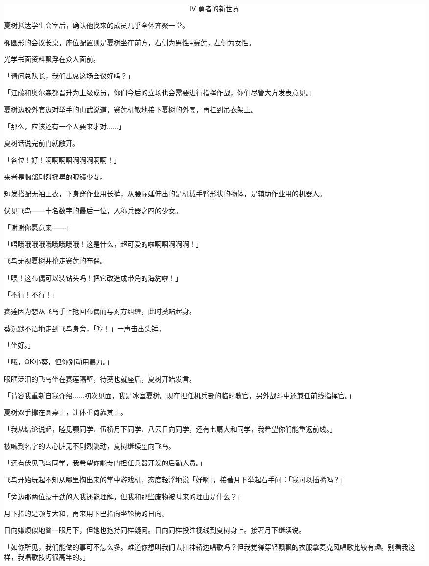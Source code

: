 <p align="center">IV 勇者的新世界</p>

夏树抵达学生会室后，确认他找来的成员几乎全体齐聚一堂。

椭圆形的会议长桌，座位配置则是夏树坐在前方，右侧为男性+赛莲，左侧为女性。

光学书面资料飘浮在众人面前。

「请问总队长，我们出席这场会议好吗？」

「江藤和奥尔森都晋升为上级成员，你们今后的立场也会需要进行指挥作战，你们尽管大方发表意见。」

夏树边脱外套边对举手的山武说道，赛莲机敏地接下夏树的外套，再挂到吊衣架上。

「那么，应该还有一个人要来才对……」

夏树话说完前门就敞开。

「各位！好！啊啊啊啊啊啊啊啊啊！」

来者是胸部剧烈摇晃的眼镜少女。

短发搭配无袖上衣，下身穿作业用长裤，从腰际延伸出的是机械手臂形状的物体，是辅助作业用的机器人。

伏见飞鸟——十名数字的最后一位，人称兵器之四的少女。

「谢谢你愿意来——」

「唔哦哦哦哦哦哦哦哦哦！这是什么，超可爱的啦啊啊啊啊啊！」

飞鸟无视夏树并抢走赛莲的布偶。

「喂！这布偶可以装钻头吗！把它改造成带角的海豹啦！」

「不行！不行！」

赛莲因为想从飞鸟手上抢回布偶而与对方纠缠，此时葵站起身。

葵沉默不语地走到飞鸟身旁，「哼！」一声击出头锤。

「坐好。」

「哦，OK小葵，但你别动用暴力。」

眼眶泛泪的飞鸟坐在赛莲隔壁，待葵也就座后，夏树开始发言。

「请容我重新自我介绍……初次见面，我是冰室夏树。现在担任机兵部的临时教官，另外战斗中还兼任前线指挥官。」

夏树双手撑在圆桌上，让体重倚靠其上。

「我从结论说起，睦见颚同学、伍桥月下同学、八云日向同学，还有七扇大和同学，我希望你们能重返前线。」

被喊到名字的人心脏无不剧烈跳动，夏树继续望向飞鸟。

「还有伏见飞鸟同学，我希望你能专门担任兵器开发的后勤人员。」

飞鸟开始玩起不知从哪里掏出来的掌中游戏机，态度轻浮地说「好啊」，接著月下举起右手问：「我可以插嘴吗？」

「旁边那两位没干劲的人我还能理解，但我和那些废物被叫来的理由是什么？」

月下指的是颚与大和，再来用下巴指向坐轮椅的日向。

日向嫌烦似地瞥一眼月下，但她也抱持同样疑问。日向同样投注视线到夏树身上。接著月下继续说。

「如你所见，我们能做的事可不怎么多。难道你想叫我们去扛神轿边唱歌吗？但我觉得穿轻飘飘的衣服拿麦克风唱歌比较有趣。别看我这样，我唱歌技巧很高竿的。」
